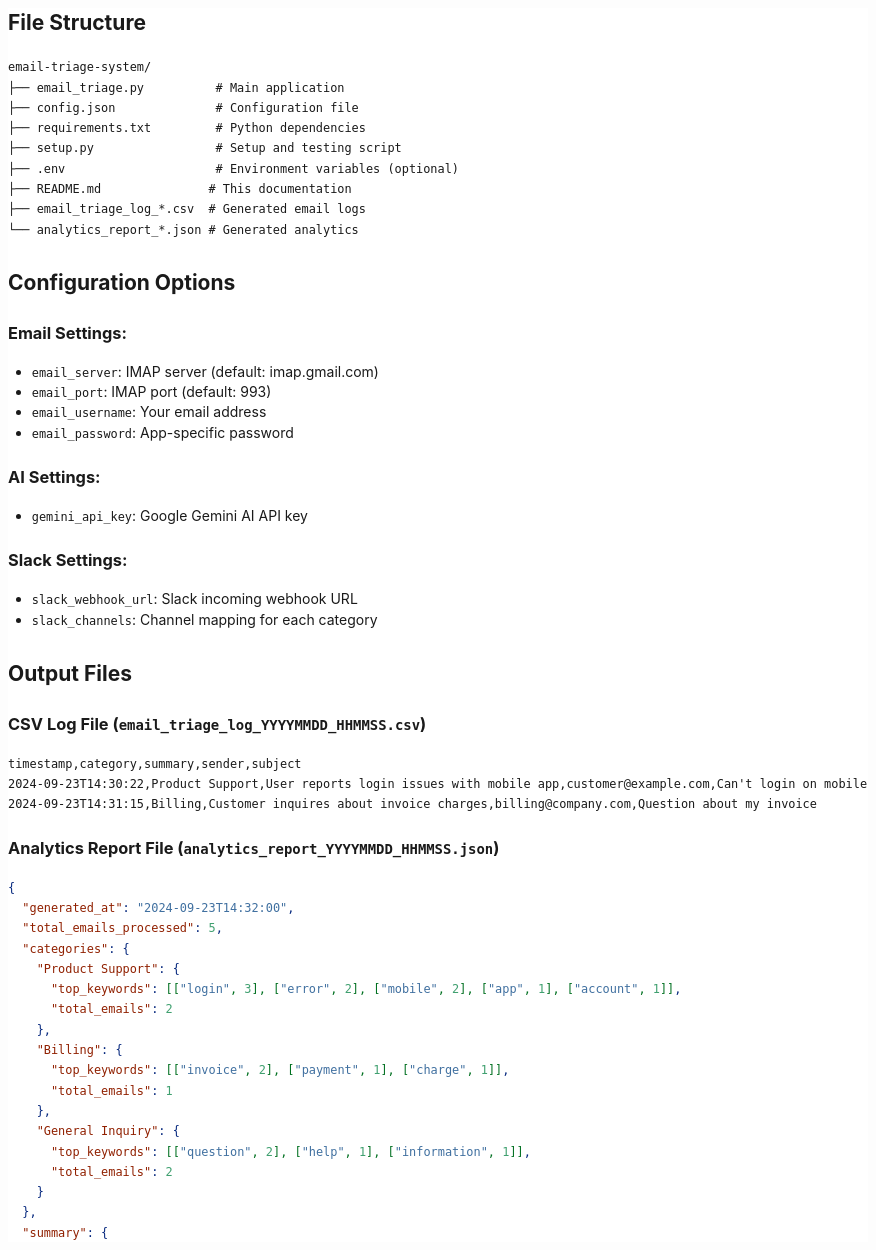 ## File Structure

```
email-triage-system/
├── email_triage.py          # Main application
├── config.json              # Configuration file
├── requirements.txt         # Python dependencies
├── setup.py                 # Setup and testing script
├── .env                     # Environment variables (optional)
├── README.md               # This documentation
├── email_triage_log_*.csv  # Generated email logs
└── analytics_report_*.json # Generated analytics
```

## Configuration Options

### Email Settings:
- `email_server`: IMAP server (default: imap.gmail.com)
- `email_port`: IMAP port (default: 993)
- `email_username`: Your email address
- `email_password`: App-specific password

### AI Settings:
- `gemini_api_key`: Google Gemini AI API key

### Slack Settings:
- `slack_webhook_url`: Slack incoming webhook URL
- `slack_channels`: Channel mapping for each category

## Output Files

### CSV Log File (`email_triage_log_YYYYMMDD_HHMMSS.csv`)
```csv
timestamp,category,summary,sender,subject
2024-09-23T14:30:22,Product Support,User reports login issues with mobile app,customer@example.com,Can't login on mobile
2024-09-23T14:31:15,Billing,Customer inquires about invoice charges,billing@company.com,Question about my invoice
```

### Analytics Report File (`analytics_report_YYYYMMDD_HHMMSS.json`)
```json
{
  "generated_at": "2024-09-23T14:32:00",
  "total_emails_processed": 5,
  "categories": {
    "Product Support": {
      "top_keywords": [["login", 3], ["error", 2], ["mobile", 2], ["app", 1], ["account", 1]],
      "total_emails": 2
    },
    "Billing": {
      "top_keywords": [["invoice", 2], ["payment", 1], ["charge", 1]],
      "total_emails": 1
    },
    "General Inquiry": {
      "top_keywords": [["question", 2], ["help", 1], ["information", 1]],
      "total_emails": 2
    }
  },
  "summary": {
```
